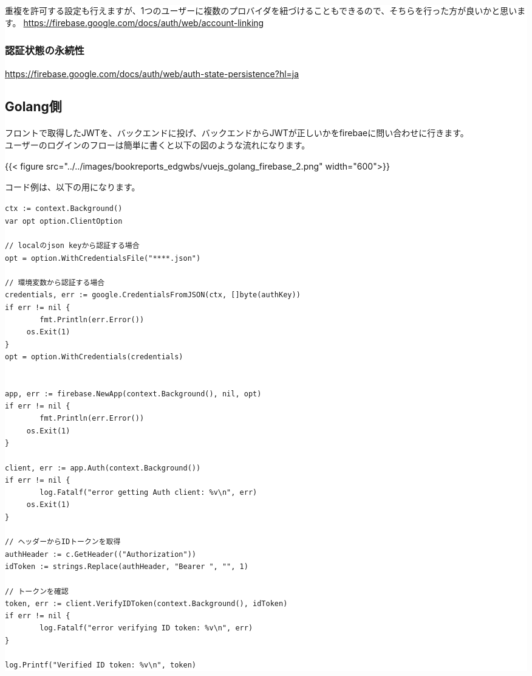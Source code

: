 重複を許可する設定も行えますが、1つのユーザーに複数のプロバイダを紐づけることもできるので、そちらを行った方が良いかと思います。 
https://firebase.google.com/docs/auth/web/account-linking

### 認証状態の永続性

https://firebase.google.com/docs/auth/web/auth-state-persistence?hl=ja

## Golang側
フロントで取得したJWTを、バックエンドに投げ、バックエンドからJWTが正しいかをfirebaeに問い合わせに行きます。  
ユーザーのログインのフローは簡単に書くと以下の図のような流れになります。  

{{< figure src="../../images/bookreports_edgwbs/vuejs_golang_firebase_2.png" width="600">}}

コード例は、以下の用になります。  

```golang
ctx := context.Background()
var opt option.ClientOption

// localのjson keyから認証する場合
opt = option.WithCredentialsFile("****.json")

// 環境変数から認証する場合
credentials, err := google.CredentialsFromJSON(ctx, []byte(authKey))
if err != nil {
        fmt.Println(err.Error())
	 os.Exit(1)
}
opt = option.WithCredentials(credentials)
		

app, err := firebase.NewApp(context.Background(), nil, opt)
if err != nil {
        fmt.Println(err.Error())
	 os.Exit(1)
}

client, err := app.Auth(context.Background())
if err != nil {
        log.Fatalf("error getting Auth client: %v\n", err)
	 os.Exit(1)
}

// ヘッダーからIDトークンを取得
authHeader := c.GetHeader(("Authorization"))
idToken := strings.Replace(authHeader, "Bearer ", "", 1)

// トークンを確認
token, err := client.VerifyIDToken(context.Background(), idToken)
if err != nil {
        log.Fatalf("error verifying ID token: %v\n", err)
}

log.Printf("Verified ID token: %v\n", token)
```
